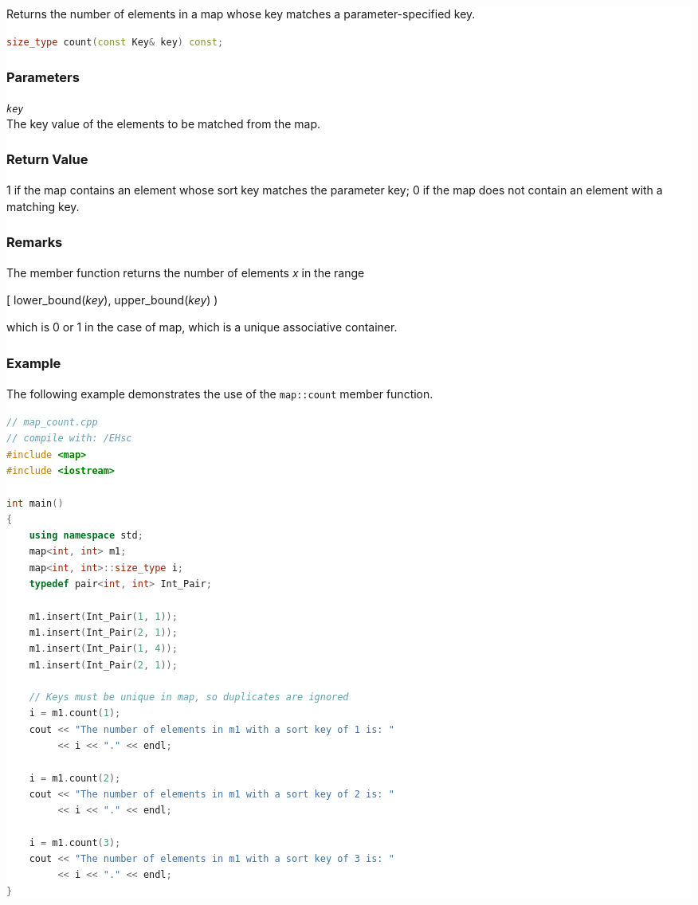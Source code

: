 Returns the number of elements in a map whose key matches a parameter-specified key.

```cpp
size_type count(const Key& key) const;
```

### Parameters

*`key`*\
The key value of the elements to be matched from the map.

### Return Value

1 if the map contains an element whose sort key matches the parameter key; 0 if the map does not contain an element with a matching key.

### Remarks

The member function returns the number of elements *x* in the range

\[ lower_bound(*key*), upper_bound(*key*) )

which is 0 or 1 in the case of map, which is a unique associative container.

### Example

The following example demonstrates the use of the `map::count` member function.

```cpp
// map_count.cpp
// compile with: /EHsc
#include <map>
#include <iostream>

int main()
{
    using namespace std;
    map<int, int> m1;
    map<int, int>::size_type i;
    typedef pair<int, int> Int_Pair;

    m1.insert(Int_Pair(1, 1));
    m1.insert(Int_Pair(2, 1));
    m1.insert(Int_Pair(1, 4));
    m1.insert(Int_Pair(2, 1));

    // Keys must be unique in map, so duplicates are ignored
    i = m1.count(1);
    cout << "The number of elements in m1 with a sort key of 1 is: "
         << i << "." << endl;

    i = m1.count(2);
    cout << "The number of elements in m1 with a sort key of 2 is: "
         << i << "." << endl;

    i = m1.count(3);
    cout << "The number of elements in m1 with a sort key of 3 is: "
         << i << "." << endl;
}
```
